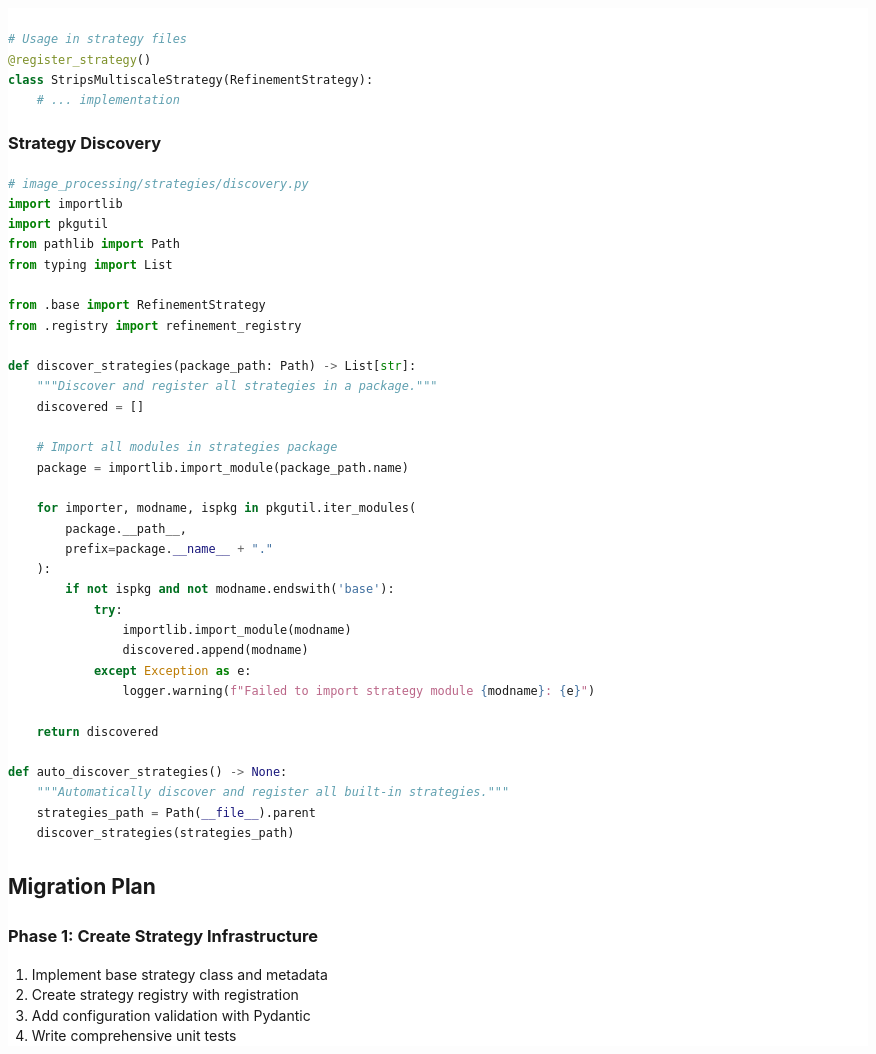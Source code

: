 ```python

# Usage in strategy files
@register_strategy()
class StripsMultiscaleStrategy(RefinementStrategy):
    # ... implementation
```

### Strategy Discovery

```python
# image_processing/strategies/discovery.py
import importlib
import pkgutil
from pathlib import Path
from typing import List

from .base import RefinementStrategy
from .registry import refinement_registry

def discover_strategies(package_path: Path) -> List[str]:
    """Discover and register all strategies in a package."""
    discovered = []
    
    # Import all modules in strategies package
    package = importlib.import_module(package_path.name)
    
    for importer, modname, ispkg in pkgutil.iter_modules(
        package.__path__, 
        prefix=package.__name__ + "."
    ):
        if not ispkg and not modname.endswith('base'):
            try:
                importlib.import_module(modname)
                discovered.append(modname)
            except Exception as e:
                logger.warning(f"Failed to import strategy module {modname}: {e}")
    
    return discovered

def auto_discover_strategies() -> None:
    """Automatically discover and register all built-in strategies."""
    strategies_path = Path(__file__).parent
    discover_strategies(strategies_path)
```

## Migration Plan

### Phase 1: Create Strategy Infrastructure
1. Implement base strategy class and metadata
2. Create strategy registry with registration
3. Add configuration validation with Pydantic
4. Write comprehensive unit tests
